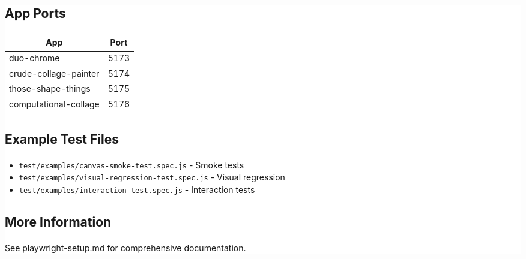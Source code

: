 ## App Ports

| App | Port |
|-----|------|
| duo-chrome | 5173 |
| crude-collage-painter | 5174 |
| those-shape-things | 5175 |
| computational-collage | 5176 |

## Example Test Files

- `test/examples/canvas-smoke-test.spec.js` - Smoke tests
- `test/examples/visual-regression-test.spec.js` - Visual regression
- `test/examples/interaction-test.spec.js` - Interaction tests

## More Information

See [playwright-setup.md](./playwright-setup.md) for comprehensive documentation.
